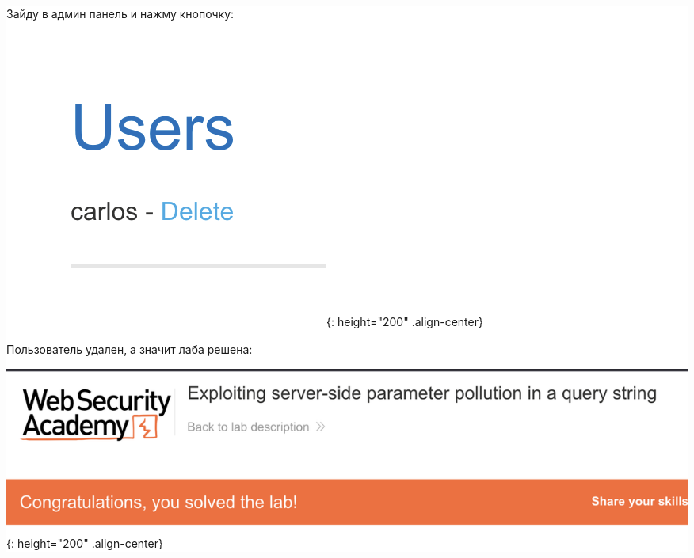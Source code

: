 Зайду в админ панель и нажму кнопочку:

![IMG](/assets/images/IMG_writeups/IMG_PortSwigger/IMG_api_testing/IMG_Exploiting_server-side_parameter_pollution_in_a_query_stringy/3.png){: height="200" .align-center}

Пользователь удален, а значит лаба решена:

![IMG](/assets/images/IMG_writeups/IMG_PortSwigger/IMG_api_testing/IMG_Exploiting_server-side_parameter_pollution_in_a_query_stringy/4.png){: height="200" .align-center}

